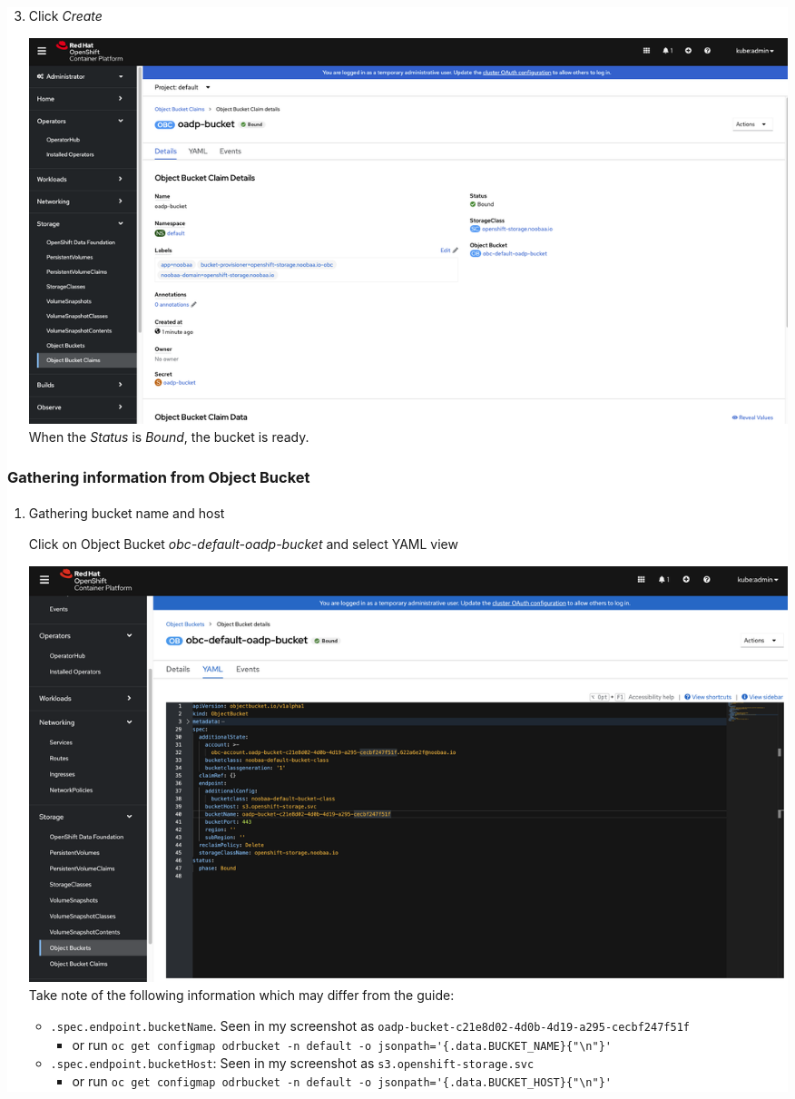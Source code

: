 3. Click *Create*

   ![](ObjectBucketClaimReady.png)
   When the *Status* is *Bound*, the bucket is ready.

### Gathering information from Object Bucket
1. Gathering bucket name and host 

   Click on Object Bucket *obc-default-oadp-bucket* and select YAML view

   ![](obc-default-oadp-bucket.png)
   Take note of the following information which may differ from the guide:
    - `.spec.endpoint.bucketName`. Seen in my screenshot as `oadp-bucket-c21e8d02-4d0b-4d19-a295-cecbf247f51f`
      - or run `oc get configmap odrbucket -n default -o jsonpath='{.data.BUCKET_NAME}{"\n"}'`
    - `.spec.endpoint.bucketHost`: Seen in my screenshot as `s3.openshift-storage.svc`
      - or run `oc get configmap odrbucket -n default -o jsonpath='{.data.BUCKET_HOST}{"\n"}'`
